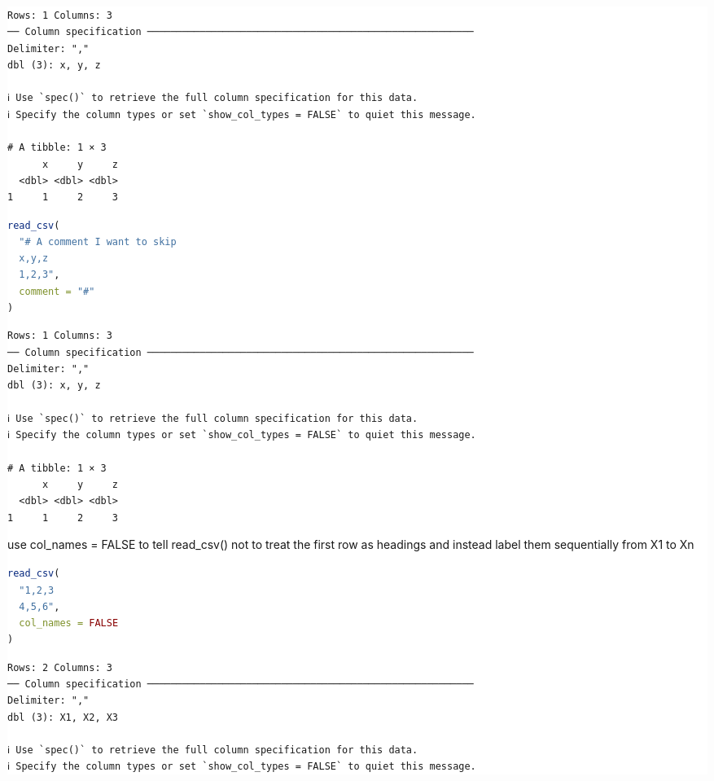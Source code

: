     Rows: 1 Columns: 3
    ── Column specification ────────────────────────────────────────────────────────
    Delimiter: ","
    dbl (3): x, y, z

    ℹ Use `spec()` to retrieve the full column specification for this data.
    ℹ Specify the column types or set `show_col_types = FALSE` to quiet this message.

    # A tibble: 1 × 3
          x     y     z
      <dbl> <dbl> <dbl>
    1     1     2     3

``` r
read_csv(
  "# A comment I want to skip
  x,y,z
  1,2,3",
  comment = "#"
)
```

    Rows: 1 Columns: 3
    ── Column specification ────────────────────────────────────────────────────────
    Delimiter: ","
    dbl (3): x, y, z

    ℹ Use `spec()` to retrieve the full column specification for this data.
    ℹ Specify the column types or set `show_col_types = FALSE` to quiet this message.

    # A tibble: 1 × 3
          x     y     z
      <dbl> <dbl> <dbl>
    1     1     2     3

use col_names = FALSE to tell read_csv() not to treat the first row as
headings and instead label them sequentially from X1 to Xn

``` r
read_csv(
  "1,2,3
  4,5,6",
  col_names = FALSE
)
```

    Rows: 2 Columns: 3
    ── Column specification ────────────────────────────────────────────────────────
    Delimiter: ","
    dbl (3): X1, X2, X3

    ℹ Use `spec()` to retrieve the full column specification for this data.
    ℹ Specify the column types or set `show_col_types = FALSE` to quiet this message.
